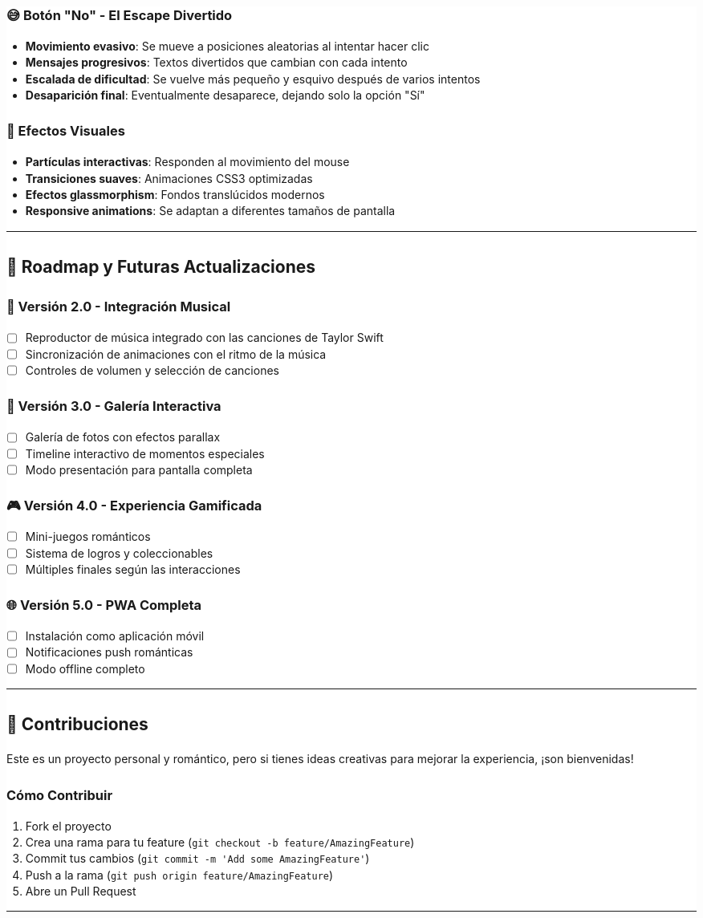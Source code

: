 ### 😅 Botón "No" - El Escape Divertido
- **Movimiento evasivo**: Se mueve a posiciones aleatorias al intentar hacer clic
- **Mensajes progresivos**: Textos divertidos que cambian con cada intento
- **Escalada de dificultad**: Se vuelve más pequeño y esquivo después de varios intentos
- **Desaparición final**: Eventualmente desaparece, dejando solo la opción "Sí"

### 🎨 Efectos Visuales
- **Partículas interactivas**: Responden al movimiento del mouse
- **Transiciones suaves**: Animaciones CSS3 optimizadas
- **Efectos glassmorphism**: Fondos translúcidos modernos
- **Responsive animations**: Se adaptan a diferentes tamaños de pantalla

---

## 🔮 Roadmap y Futuras Actualizaciones

### 🎵 Versión 2.0 - Integración Musical
- [ ] Reproductor de música integrado con las canciones de Taylor Swift
- [ ] Sincronización de animaciones con el ritmo de la música
- [ ] Controles de volumen y selección de canciones

### 📸 Versión 3.0 - Galería Interactiva
- [ ] Galería de fotos con efectos parallax
- [ ] Timeline interactivo de momentos especiales
- [ ] Modo presentación para pantalla completa

### 🎮 Versión 4.0 - Experiencia Gamificada
- [ ] Mini-juegos románticos
- [ ] Sistema de logros y coleccionables
- [ ] Múltiples finales según las interacciones

### 🌐 Versión 5.0 - PWA Completa
- [ ] Instalación como aplicación móvil
- [ ] Notificaciones push románticas
- [ ] Modo offline completo

---

## 🤝 Contribuciones

Este es un proyecto personal y romántico, pero si tienes ideas creativas para mejorar la experiencia, ¡son bienvenidas!

### Cómo Contribuir
1. Fork el proyecto
2. Crea una rama para tu feature (`git checkout -b feature/AmazingFeature`)
3. Commit tus cambios (`git commit -m 'Add some AmazingFeature'`)
4. Push a la rama (`git push origin feature/AmazingFeature`)
5. Abre un Pull Request

---
